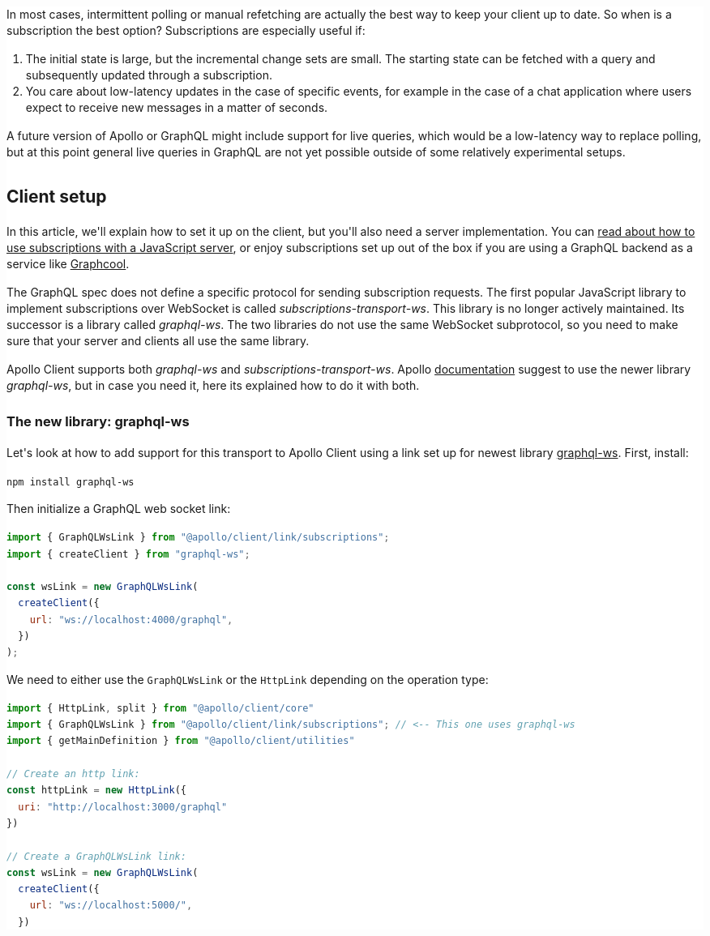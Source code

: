 In most cases, intermittent polling or manual refetching are actually the best way to keep your client up to date. So when is a subscription the best option? Subscriptions are especially useful if:

1. The initial state is large, but the incremental change sets are small. The starting state can be fetched with a query and subsequently updated through a subscription.
2. You care about low-latency updates in the case of specific events, for example in the case of a chat application where users expect to receive new messages in a matter of seconds.

A future version of Apollo or GraphQL might include support for live queries, which would be a low-latency way to replace polling, but at this point general live queries in GraphQL are not yet possible outside of some relatively experimental setups.

## Client setup

In this article, we'll explain how to set it up on the client, but you'll also need a server implementation. You can [read about how to use subscriptions with a JavaScript server](https://www.apollographql.com/docs/graphql-subscriptions/setup), or enjoy subscriptions set up out of the box if you are using a GraphQL backend as a service like [Graphcool](https://www.graph.cool/docs/tutorials/worldchat-subscriptions-example-ui0eizishe/).

The GraphQL spec does not define a specific protocol for sending subscription requests. The first popular JavaScript library to implement subscriptions over WebSocket is called *subscriptions-transport-ws*. This library is no longer actively maintained. Its successor is a library called *graphql-ws*. The two libraries do not use the same WebSocket subprotocol, so you need to make sure that your server and clients all use the same library.

Apollo Client supports both *graphql-ws* and *subscriptions-transport-ws*. Apollo [documentation](https://www.apollographql.com/docs/react/data/subscriptions/#choosing-a-subscription-library) suggest to use the newer library *graphql-ws*, but in case you need it, here its explained how to do it with both.

### The new library: **graphql-ws**
Let's look at how to add support for this transport to Apollo Client using a link set up for newest library [graphql-ws](https://github.com/enisdenjo/graphql-ws). First, install: 
```bash
npm install graphql-ws
```
Then initialize a GraphQL web socket link:

```js
import { GraphQLWsLink } from "@apollo/client/link/subscriptions";
import { createClient } from "graphql-ws";

const wsLink = new GraphQLWsLink(
  createClient({
    url: "ws://localhost:4000/graphql",
  })
);
```

We need to either use the `GraphQLWsLink` or the `HttpLink` depending on the operation type:

```js
import { HttpLink, split } from "@apollo/client/core"
import { GraphQLWsLink } from "@apollo/client/link/subscriptions"; // <-- This one uses graphql-ws
import { getMainDefinition } from "@apollo/client/utilities"

// Create an http link:
const httpLink = new HttpLink({
  uri: "http://localhost:3000/graphql"
})

// Create a GraphQLWsLink link:
const wsLink = new GraphQLWsLink(
  createClient({
    url: "ws://localhost:5000/",
  })
```